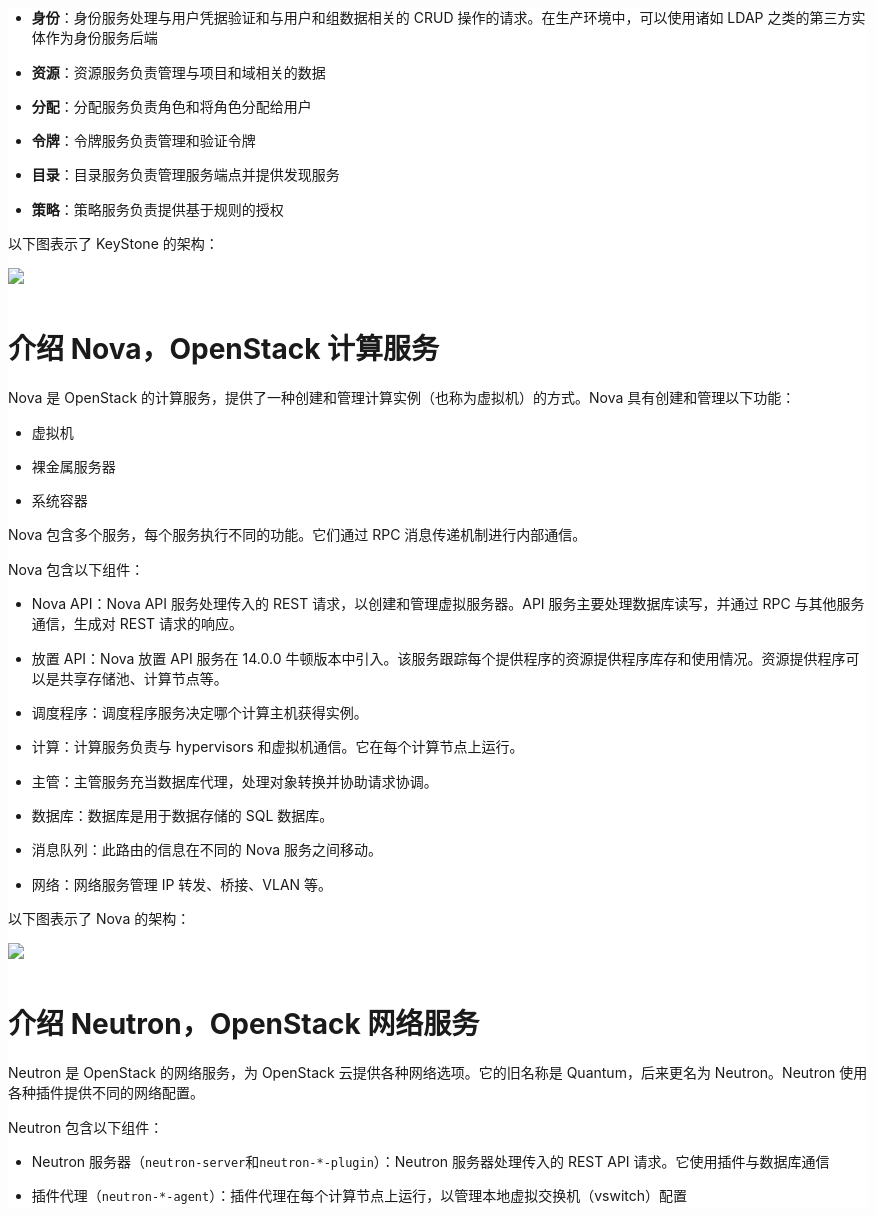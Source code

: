 +   **身份**：身份服务处理与用户凭据验证和与用户和组数据相关的 CRUD 操作的请求。在生产环境中，可以使用诸如 LDAP 之类的第三方实体作为身份服务后端

+   **资源**：资源服务负责管理与项目和域相关的数据

+   **分配**：分配服务负责角色和将角色分配给用户

+   **令牌**：令牌服务负责管理和验证令牌

+   **目录**：目录服务负责管理服务端点并提供发现服务

+   **策略**：策略服务负责提供基于规则的授权

以下图表示了 KeyStone 的架构：

![](https://github.com/OpenDocCN/freelearn-devops-zh/raw/master/docs/ctn-opstk/img/00014.jpeg)

# 介绍 Nova，OpenStack 计算服务

Nova 是 OpenStack 的计算服务，提供了一种创建和管理计算实例（也称为虚拟机）的方式。Nova 具有创建和管理以下功能：

+   虚拟机

+   裸金属服务器

+   系统容器

Nova 包含多个服务，每个服务执行不同的功能。它们通过 RPC 消息传递机制进行内部通信。

Nova 包含以下组件：

+   Nova API：Nova API 服务处理传入的 REST 请求，以创建和管理虚拟服务器。API 服务主要处理数据库读写，并通过 RPC 与其他服务通信，生成对 REST 请求的响应。

+   放置 API：Nova 放置 API 服务在 14.0.0 牛顿版本中引入。该服务跟踪每个提供程序的资源提供程序库存和使用情况。资源提供程序可以是共享存储池、计算节点等。

+   调度程序：调度程序服务决定哪个计算主机获得实例。

+   计算：计算服务负责与 hypervisors 和虚拟机通信。它在每个计算节点上运行。

+   主管：主管服务充当数据库代理，处理对象转换并协助请求协调。

+   数据库：数据库是用于数据存储的 SQL 数据库。

+   消息队列：此路由的信息在不同的 Nova 服务之间移动。

+   网络：网络服务管理 IP 转发、桥接、VLAN 等。

以下图表示了 Nova 的架构：

![](https://github.com/OpenDocCN/freelearn-devops-zh/raw/master/docs/ctn-opstk/img/00015.jpeg)

# 介绍 Neutron，OpenStack 网络服务

Neutron 是 OpenStack 的网络服务，为 OpenStack 云提供各种网络选项。它的旧名称是 Quantum，后来更名为 Neutron。Neutron 使用各种插件提供不同的网络配置。

Neutron 包含以下组件：

+   Neutron 服务器（`neutron-server`和`neutron-*-plugin`）：Neutron 服务器处理传入的 REST API 请求。它使用插件与数据库通信

+   插件代理（`neutron-*-agent`）：插件代理在每个计算节点上运行，以管理本地虚拟交换机（vswitch）配置
